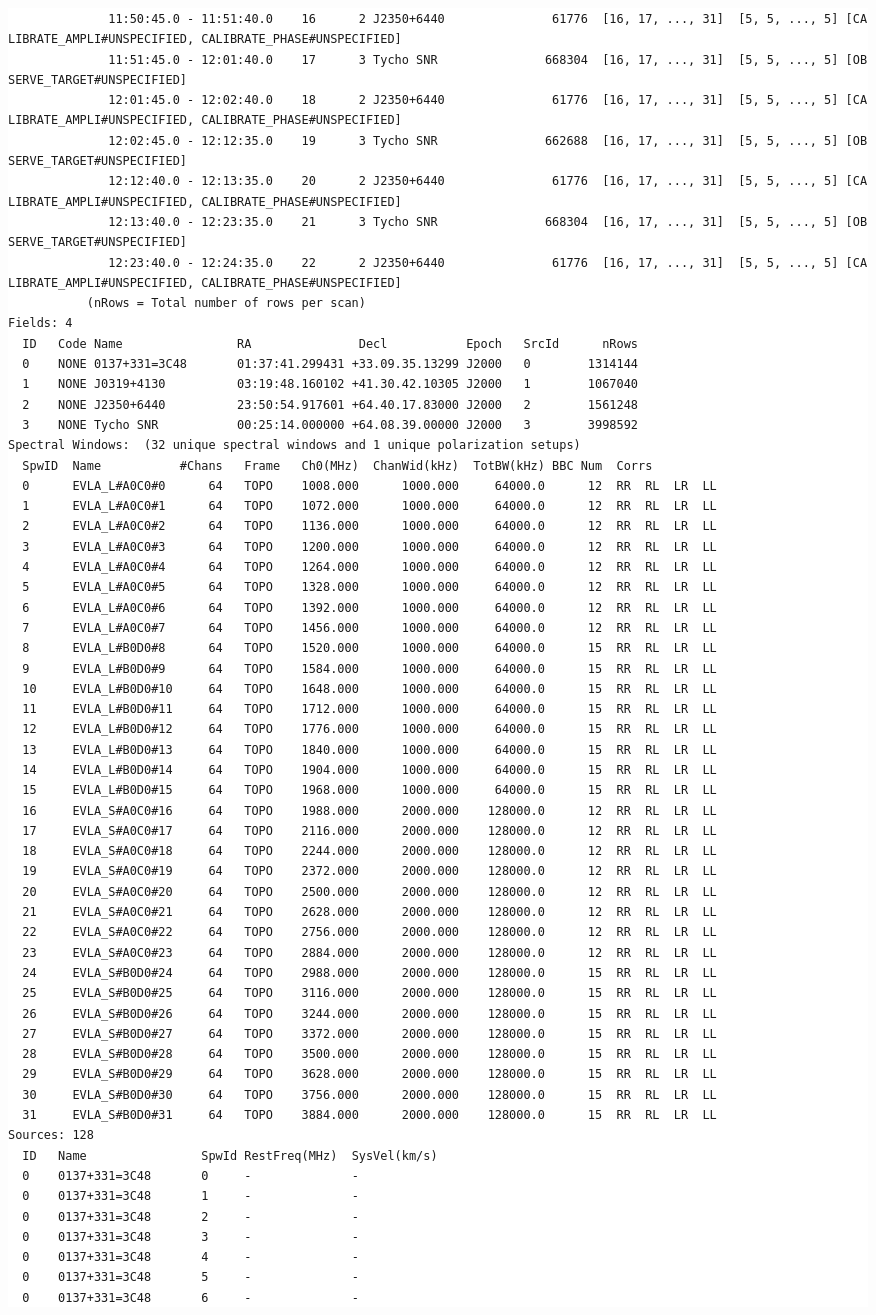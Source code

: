                   11:50:45.0 - 11:51:40.0    16      2 J2350+6440               61776  [16, 17, ..., 31]  [5, 5, ..., 5] [CALIBRATE_AMPLI#UNSPECIFIED, CALIBRATE_PHASE#UNSPECIFIED]
                  11:51:45.0 - 12:01:40.0    17      3 Tycho SNR               668304  [16, 17, ..., 31]  [5, 5, ..., 5] [OBSERVE_TARGET#UNSPECIFIED]
                  12:01:45.0 - 12:02:40.0    18      2 J2350+6440               61776  [16, 17, ..., 31]  [5, 5, ..., 5] [CALIBRATE_AMPLI#UNSPECIFIED, CALIBRATE_PHASE#UNSPECIFIED]
                  12:02:45.0 - 12:12:35.0    19      3 Tycho SNR               662688  [16, 17, ..., 31]  [5, 5, ..., 5] [OBSERVE_TARGET#UNSPECIFIED]
                  12:12:40.0 - 12:13:35.0    20      2 J2350+6440               61776  [16, 17, ..., 31]  [5, 5, ..., 5] [CALIBRATE_AMPLI#UNSPECIFIED, CALIBRATE_PHASE#UNSPECIFIED]
                  12:13:40.0 - 12:23:35.0    21      3 Tycho SNR               668304  [16, 17, ..., 31]  [5, 5, ..., 5] [OBSERVE_TARGET#UNSPECIFIED]
                  12:23:40.0 - 12:24:35.0    22      2 J2350+6440               61776  [16, 17, ..., 31]  [5, 5, ..., 5] [CALIBRATE_AMPLI#UNSPECIFIED, CALIBRATE_PHASE#UNSPECIFIED]
               (nRows = Total number of rows per scan) 
    Fields: 4
      ID   Code Name                RA               Decl           Epoch   SrcId      nRows
      0    NONE 0137+331=3C48       01:37:41.299431 +33.09.35.13299 J2000   0        1314144
      1    NONE J0319+4130          03:19:48.160102 +41.30.42.10305 J2000   1        1067040
      2    NONE J2350+6440          23:50:54.917601 +64.40.17.83000 J2000   2        1561248
      3    NONE Tycho SNR           00:25:14.000000 +64.08.39.00000 J2000   3        3998592
    Spectral Windows:  (32 unique spectral windows and 1 unique polarization setups)
      SpwID  Name           #Chans   Frame   Ch0(MHz)  ChanWid(kHz)  TotBW(kHz) BBC Num  Corrs          
      0      EVLA_L#A0C0#0      64   TOPO    1008.000      1000.000     64000.0      12  RR  RL  LR  LL
      1      EVLA_L#A0C0#1      64   TOPO    1072.000      1000.000     64000.0      12  RR  RL  LR  LL
      2      EVLA_L#A0C0#2      64   TOPO    1136.000      1000.000     64000.0      12  RR  RL  LR  LL
      3      EVLA_L#A0C0#3      64   TOPO    1200.000      1000.000     64000.0      12  RR  RL  LR  LL
      4      EVLA_L#A0C0#4      64   TOPO    1264.000      1000.000     64000.0      12  RR  RL  LR  LL
      5      EVLA_L#A0C0#5      64   TOPO    1328.000      1000.000     64000.0      12  RR  RL  LR  LL
      6      EVLA_L#A0C0#6      64   TOPO    1392.000      1000.000     64000.0      12  RR  RL  LR  LL
      7      EVLA_L#A0C0#7      64   TOPO    1456.000      1000.000     64000.0      12  RR  RL  LR  LL
      8      EVLA_L#B0D0#8      64   TOPO    1520.000      1000.000     64000.0      15  RR  RL  LR  LL
      9      EVLA_L#B0D0#9      64   TOPO    1584.000      1000.000     64000.0      15  RR  RL  LR  LL
      10     EVLA_L#B0D0#10     64   TOPO    1648.000      1000.000     64000.0      15  RR  RL  LR  LL
      11     EVLA_L#B0D0#11     64   TOPO    1712.000      1000.000     64000.0      15  RR  RL  LR  LL
      12     EVLA_L#B0D0#12     64   TOPO    1776.000      1000.000     64000.0      15  RR  RL  LR  LL
      13     EVLA_L#B0D0#13     64   TOPO    1840.000      1000.000     64000.0      15  RR  RL  LR  LL
      14     EVLA_L#B0D0#14     64   TOPO    1904.000      1000.000     64000.0      15  RR  RL  LR  LL
      15     EVLA_L#B0D0#15     64   TOPO    1968.000      1000.000     64000.0      15  RR  RL  LR  LL
      16     EVLA_S#A0C0#16     64   TOPO    1988.000      2000.000    128000.0      12  RR  RL  LR  LL
      17     EVLA_S#A0C0#17     64   TOPO    2116.000      2000.000    128000.0      12  RR  RL  LR  LL
      18     EVLA_S#A0C0#18     64   TOPO    2244.000      2000.000    128000.0      12  RR  RL  LR  LL
      19     EVLA_S#A0C0#19     64   TOPO    2372.000      2000.000    128000.0      12  RR  RL  LR  LL
      20     EVLA_S#A0C0#20     64   TOPO    2500.000      2000.000    128000.0      12  RR  RL  LR  LL
      21     EVLA_S#A0C0#21     64   TOPO    2628.000      2000.000    128000.0      12  RR  RL  LR  LL
      22     EVLA_S#A0C0#22     64   TOPO    2756.000      2000.000    128000.0      12  RR  RL  LR  LL
      23     EVLA_S#A0C0#23     64   TOPO    2884.000      2000.000    128000.0      12  RR  RL  LR  LL
      24     EVLA_S#B0D0#24     64   TOPO    2988.000      2000.000    128000.0      15  RR  RL  LR  LL
      25     EVLA_S#B0D0#25     64   TOPO    3116.000      2000.000    128000.0      15  RR  RL  LR  LL
      26     EVLA_S#B0D0#26     64   TOPO    3244.000      2000.000    128000.0      15  RR  RL  LR  LL
      27     EVLA_S#B0D0#27     64   TOPO    3372.000      2000.000    128000.0      15  RR  RL  LR  LL
      28     EVLA_S#B0D0#28     64   TOPO    3500.000      2000.000    128000.0      15  RR  RL  LR  LL
      29     EVLA_S#B0D0#29     64   TOPO    3628.000      2000.000    128000.0      15  RR  RL  LR  LL
      30     EVLA_S#B0D0#30     64   TOPO    3756.000      2000.000    128000.0      15  RR  RL  LR  LL
      31     EVLA_S#B0D0#31     64   TOPO    3884.000      2000.000    128000.0      15  RR  RL  LR  LL
    Sources: 128
      ID   Name                SpwId RestFreq(MHz)  SysVel(km/s) 
      0    0137+331=3C48       0     -              -            
      0    0137+331=3C48       1     -              -            
      0    0137+331=3C48       2     -              -            
      0    0137+331=3C48       3     -              -            
      0    0137+331=3C48       4     -              -            
      0    0137+331=3C48       5     -              -            
      0    0137+331=3C48       6     -              -            
